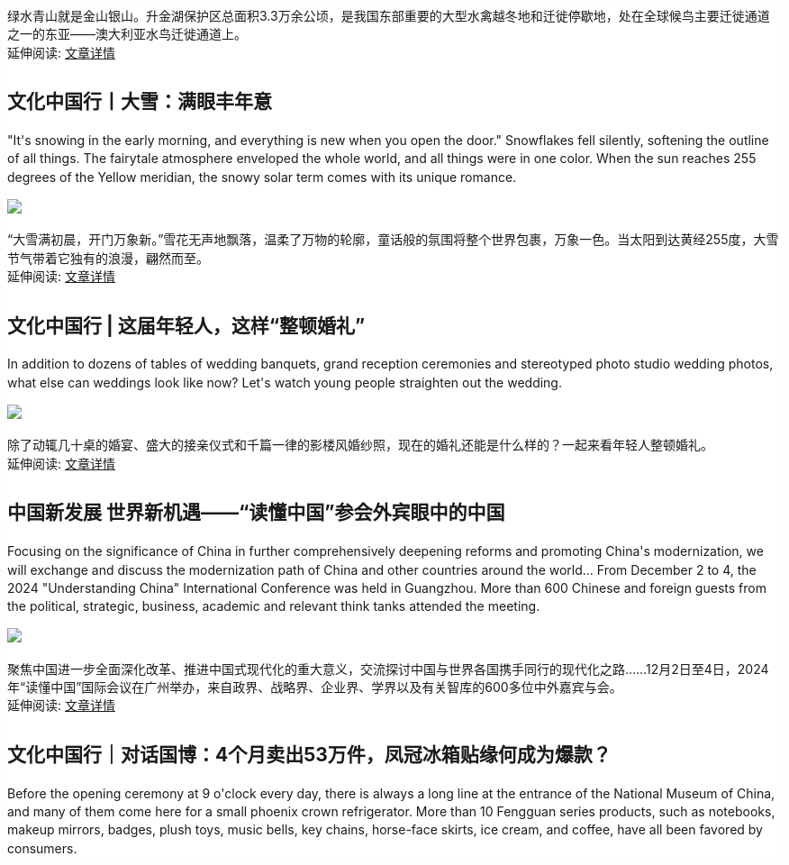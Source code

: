 绿水青山就是金山银山。升金湖保护区总面积3.3万余公顷，是我国东部重要的大型水禽越冬地和迁徙停歇地，处在全球候鸟主要迁徙通道之一的东亚——澳大利亚水鸟迁徙通道上。   
延伸阅读: [文章详情](https://news.cctv.com/2024/12/06/ARTIbCdObV9J8o2PEIEKLLuv241206.shtml)   

<qrcode title="高质量发展看中国丨“湿”意盎然的江淮生态画卷" image="https://p4.img.cctvpic.com/photoworkspace/2024/12/06/2024120614534168400.png" />   

## 文化中国行丨大雪：满眼丰年意   
"It's snowing in the early morning, and everything is new when you open the door." Snowflakes fell silently, softening the outline of all things. The fairytale atmosphere enveloped the whole world, and all things were in one color. When the sun reaches 255 degrees of the Yellow meridian, the snowy solar term comes with its unique romance.   

<img src="https://p4.img.cctvpic.com/photoworkspace/2024/12/06/2024120614512630000.png" />   

“大雪满初晨，开门万象新。”雪花无声地飘落，温柔了万物的轮廓，童话般的氛围将整个世界包裹，万象一色。当太阳到达黄经255度，大雪节气带着它独有的浪漫，翩然而至。   
延伸阅读: [文章详情](https://news.cctv.com/2024/12/06/ARTI5M2u5R2yi4EN5GcMi5x1241206.shtml)   

<qrcode title="文化中国行丨大雪：满眼丰年意" image="https://p4.img.cctvpic.com/photoworkspace/2024/12/06/2024120614512630000.png" />   

## 文化中国行 | 这届年轻人，这样“整顿婚礼”   
In addition to dozens of tables of wedding banquets, grand reception ceremonies and stereotyped photo studio wedding photos, what else can weddings look like now? Let's watch young people straighten out the wedding.   

<img src="https://p3.img.cctvpic.com/photoworkspace/2024/12/06/2024120614490111907.jpg" />   

除了动辄几十桌的婚宴、盛大的接亲仪式和千篇一律的影楼风婚纱照，现在的婚礼还能是什么样的？一起来看年轻人整顿婚礼。   
延伸阅读: [文章详情](https://news.cctv.com/2024/12/06/ARTI1EGIsdvK70VB1c4XipTn241206.shtml)   

<qrcode title="文化中国行 | 这届年轻人，这样“整顿婚礼”" image="https://p3.img.cctvpic.com/photoworkspace/2024/12/06/2024120614490111907.jpg" />   

## 中国新发展 世界新机遇——“读懂中国”参会外宾眼中的中国   
Focusing on the significance of China in further comprehensively deepening reforms and promoting China's modernization, we will exchange and discuss the modernization path of China and other countries around the world... From December 2 to 4, the 2024 "Understanding China" International Conference was held in Guangzhou. More than 600 Chinese and foreign guests from the political, strategic, business, academic and relevant think tanks attended the meeting.   

<img src="https://p2.img.cctvpic.com/photoworkspace/2024/12/06/2024120614460426767.jpg" />   

聚焦中国进一步全面深化改革、推进中国式现代化的重大意义，交流探讨中国与世界各国携手同行的现代化之路……12月2日至4日，2024年“读懂中国”国际会议在广州举办，来自政界、战略界、企业界、学界以及有关智库的600多位中外嘉宾与会。   
延伸阅读: [文章详情](https://news.cctv.com/2024/12/06/ARTIzTZsi2Dozl7yZQAV1MpZ241206.shtml)   

<qrcode title="中国新发展 世界新机遇——“读懂中国”参会外宾眼中的中国" image="https://p2.img.cctvpic.com/photoworkspace/2024/12/06/2024120614460426767.jpg" />   

## 文化中国行｜对话国博：4个月卖出53万件，凤冠冰箱贴缘何成为爆款？   
Before the opening ceremony at 9 o'clock every day, there is always a long line at the entrance of the National Museum of China, and many of them come here for a small phoenix crown refrigerator. More than 10 Fengguan series products, such as notebooks, makeup mirrors, badges, plush toys, music bells, key chains, horse-face skirts, ice cream, and coffee, have all been favored by consumers.   
